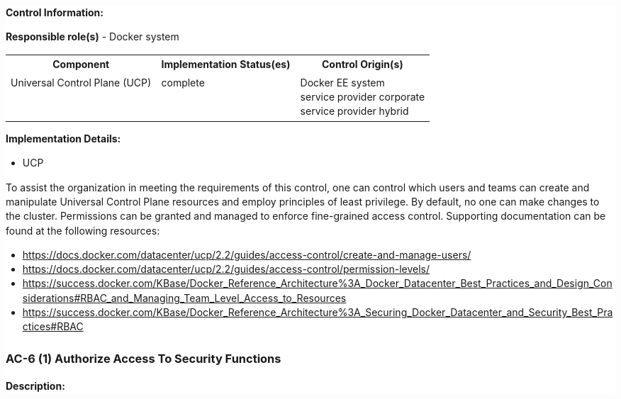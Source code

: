 **Control Information:**

**Responsible role(s)** - Docker system

<table>
<tr>
<th>Component</th>
<th>Implementation Status(es)</th>
<th>Control Origin(s)</th>
</tr>
<tr>
<td>Universal Control Plane (UCP)</td>
<td>complete<br/></td>
<td>Docker EE system<br/>service provider corporate<br/>service provider hybrid<br/></td>
</tr>
</table>

**Implementation Details:**

<ul class="nav nav-tabs">
<li class="active"><a data-toggle="tab" data-target="#b6ea6h9223e000as9q3g">UCP</a></li>
</ul>

<div class="tab-content">
<div id="b6ea6h9223e000as9q3g" class="tab-pane fade in active">
To assist the organization in meeting the requirements of this
control, one can control which users and teams can create and
manipulate Universal Control Plane resources and employ principles of
least privilege. By default, no one can make changes to the cluster.
Permissions can be granted and managed to enforce fine-grained access
control. Supporting documentation can be found at the following
resources:


<ul>
<li><a href="https://docs.docker.com/datacenter/ucp/2.2/guides/access-control/create-and-manage-users/">https://docs.docker.com/datacenter/ucp/2.2/guides/access-control/create-and-manage-users/</a></li>
<li><a href="https://docs.docker.com/datacenter/ucp/2.2/guides/access-control/permission-levels/">https://docs.docker.com/datacenter/ucp/2.2/guides/access-control/permission-levels/</a></li>
<li><a href="https://success.docker.com/KBase/Docker_Reference_Architecture%3A_Docker_Datacenter_Best_Practices_and_Design_Considerations#RBAC_and_Managing_Team_Level_Access_to_Resources">https://success.docker.com/KBase/Docker_Reference_Architecture%3A_Docker_Datacenter_Best_Practices_and_Design_Considerations#RBAC_and_Managing_Team_Level_Access_to_Resources</a></li>
<li><a href="https://success.docker.com/KBase/Docker_Reference_Architecture%3A_Securing_Docker_Datacenter_and_Security_Best_Practices#RBAC">https://success.docker.com/KBase/Docker_Reference_Architecture%3A_Securing_Docker_Datacenter_and_Security_Best_Practices#RBAC</a></li>
</ul>

</div>
</div>

### AC-6 (1) Authorize Access To Security Functions

**Description:**

